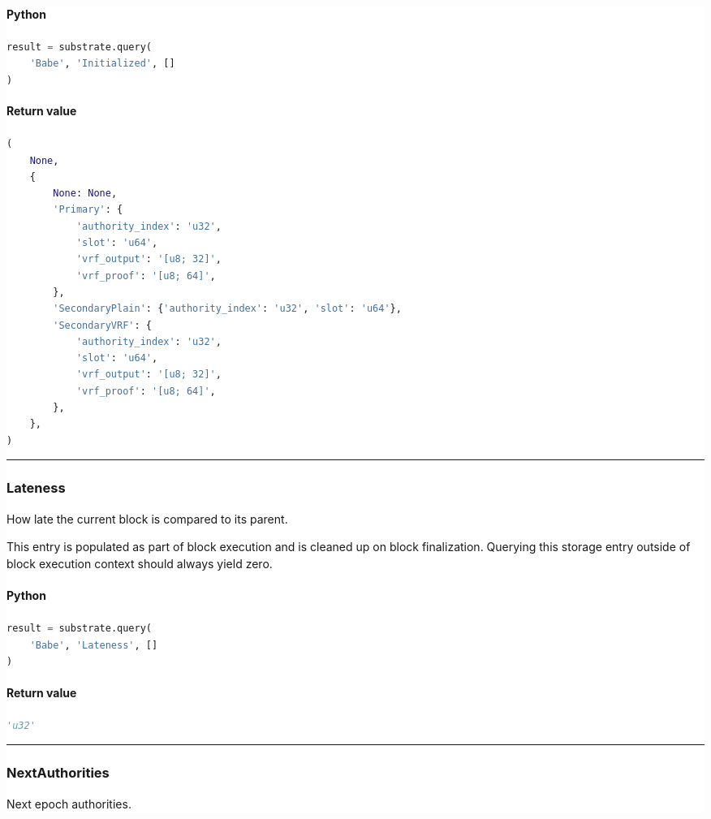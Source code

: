 #### Python
```python
result = substrate.query(
    'Babe', 'Initialized', []
)
```

#### Return value
```python
(
    None,
    {
        None: None,
        'Primary': {
            'authority_index': 'u32',
            'slot': 'u64',
            'vrf_output': '[u8; 32]',
            'vrf_proof': '[u8; 64]',
        },
        'SecondaryPlain': {'authority_index': 'u32', 'slot': 'u64'},
        'SecondaryVRF': {
            'authority_index': 'u32',
            'slot': 'u64',
            'vrf_output': '[u8; 32]',
            'vrf_proof': '[u8; 64]',
        },
    },
)
```
---------
### Lateness
 How late the current block is compared to its parent.

 This entry is populated as part of block execution and is cleaned up
 on block finalization. Querying this storage entry outside of block
 execution context should always yield zero.

#### Python
```python
result = substrate.query(
    'Babe', 'Lateness', []
)
```

#### Return value
```python
'u32'
```
---------
### NextAuthorities
 Next epoch authorities.
